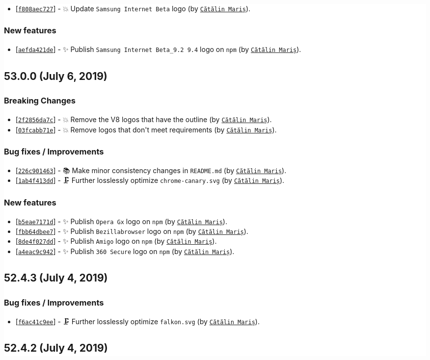 * [[`f808aec727`](https://github.com/alrra/browser-logos/commit/f808aec7276696cf777079e31a5e544cb04c33da)] - 💥 Update `Samsung Internet Beta` logo (by [`Cătălin Mariș`](https://github.com/alrra)).

### New features

* [[`aefda421de`](https://github.com/alrra/browser-logos/commit/aefda421de5baac3886568e1fee7083631188799)] - ✨ Publish `Samsung Internet Beta_9.2 9.4` logo on `npm` (by [`Cătălin Mariș`](https://github.com/alrra)).

53.0.0 (July 6, 2019)
---------------------

### Breaking Changes

* [[`2f2856da7c`](https://github.com/alrra/browser-logos/commit/2f2856da7c13bc971c32afd8ddc739e99b64ccab)] - 💥 Remove the V8 logos that have the outline (by [`Cătălin Mariș`](https://github.com/alrra)).
* [[`03fcabb71e`](https://github.com/alrra/browser-logos/commit/03fcabb71e4649102ecf602bb152656457c4317e)] - 💥 Remove logos that don't meet requirements (by [`Cătălin Mariș`](https://github.com/alrra)).

### Bug fixes / Improvements

* [[`226c901463`](https://github.com/alrra/browser-logos/commit/226c9014633a3282758019e78ef294c3f56eaa79)] - 📚 Make minor consistency changes in `README.md` (by [`Cătălin Mariș`](https://github.com/alrra)).
* [[`1ab4f413dd`](https://github.com/alrra/browser-logos/commit/1ab4f413ddbdf3d1582cbcfbc84907ce451ded47)] - 🗜 Further losslessly optimize `chrome-canary.svg` (by [`Cătălin Mariș`](https://github.com/alrra)).

### New features

* [[`b5eae7171d`](https://github.com/alrra/browser-logos/commit/b5eae7171d9dcac0a6a7588fdd988a47c293ec08)] - ✨ Publish `Opera Gx` logo on `npm` (by [`Cătălin Mariș`](https://github.com/alrra)).
* [[`fbb64dbee7`](https://github.com/alrra/browser-logos/commit/fbb64dbee7f16f70c0d867c59c35a971e7fe504e)] - ✨ Publish `Bezillabrowser` logo on `npm` (by [`Cătălin Mariș`](https://github.com/alrra)).
* [[`8de4f027dd`](https://github.com/alrra/browser-logos/commit/8de4f027ddff6bacd9c95f5f4f05bf1658122359)] - ✨ Publish `Amigo` logo on `npm` (by [`Cătălin Mariș`](https://github.com/alrra)).
* [[`a4eac9c942`](https://github.com/alrra/browser-logos/commit/a4eac9c942a795b8a5b009414205b70414396208)] - ✨ Publish `360 Secure` logo on `npm` (by [`Cătălin Mariș`](https://github.com/alrra)).

52.4.3 (July 4, 2019)
---------------------

### Bug fixes / Improvements

* [[`f6ac41c9ee`](https://github.com/alrra/browser-logos/commit/f6ac41c9eed404e793b3659fea4c6443f9549eb0)] - 🗜 Further losslessly optimize `falkon.svg` (by [`Cătălin Mariș`](https://github.com/alrra)).

52.4.2 (July 4, 2019)
---------------------
